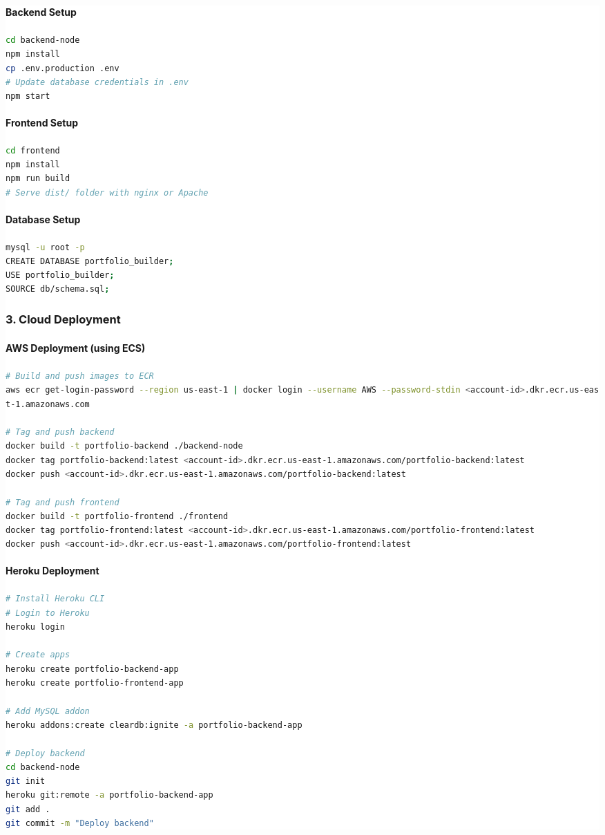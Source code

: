 #### Backend Setup
```bash
cd backend-node
npm install
cp .env.production .env
# Update database credentials in .env
npm start
```

#### Frontend Setup
```bash
cd frontend
npm install
npm run build
# Serve dist/ folder with nginx or Apache
```

#### Database Setup
```bash
mysql -u root -p
CREATE DATABASE portfolio_builder;
USE portfolio_builder;
SOURCE db/schema.sql;
```

### 3. Cloud Deployment

#### AWS Deployment (using ECS)
```bash
# Build and push images to ECR
aws ecr get-login-password --region us-east-1 | docker login --username AWS --password-stdin <account-id>.dkr.ecr.us-east-1.amazonaws.com

# Tag and push backend
docker build -t portfolio-backend ./backend-node
docker tag portfolio-backend:latest <account-id>.dkr.ecr.us-east-1.amazonaws.com/portfolio-backend:latest
docker push <account-id>.dkr.ecr.us-east-1.amazonaws.com/portfolio-backend:latest

# Tag and push frontend
docker build -t portfolio-frontend ./frontend
docker tag portfolio-frontend:latest <account-id>.dkr.ecr.us-east-1.amazonaws.com/portfolio-frontend:latest
docker push <account-id>.dkr.ecr.us-east-1.amazonaws.com/portfolio-frontend:latest
```

#### Heroku Deployment
```bash
# Install Heroku CLI
# Login to Heroku
heroku login

# Create apps
heroku create portfolio-backend-app
heroku create portfolio-frontend-app

# Add MySQL addon
heroku addons:create cleardb:ignite -a portfolio-backend-app

# Deploy backend
cd backend-node
git init
heroku git:remote -a portfolio-backend-app
git add .
git commit -m "Deploy backend"
```